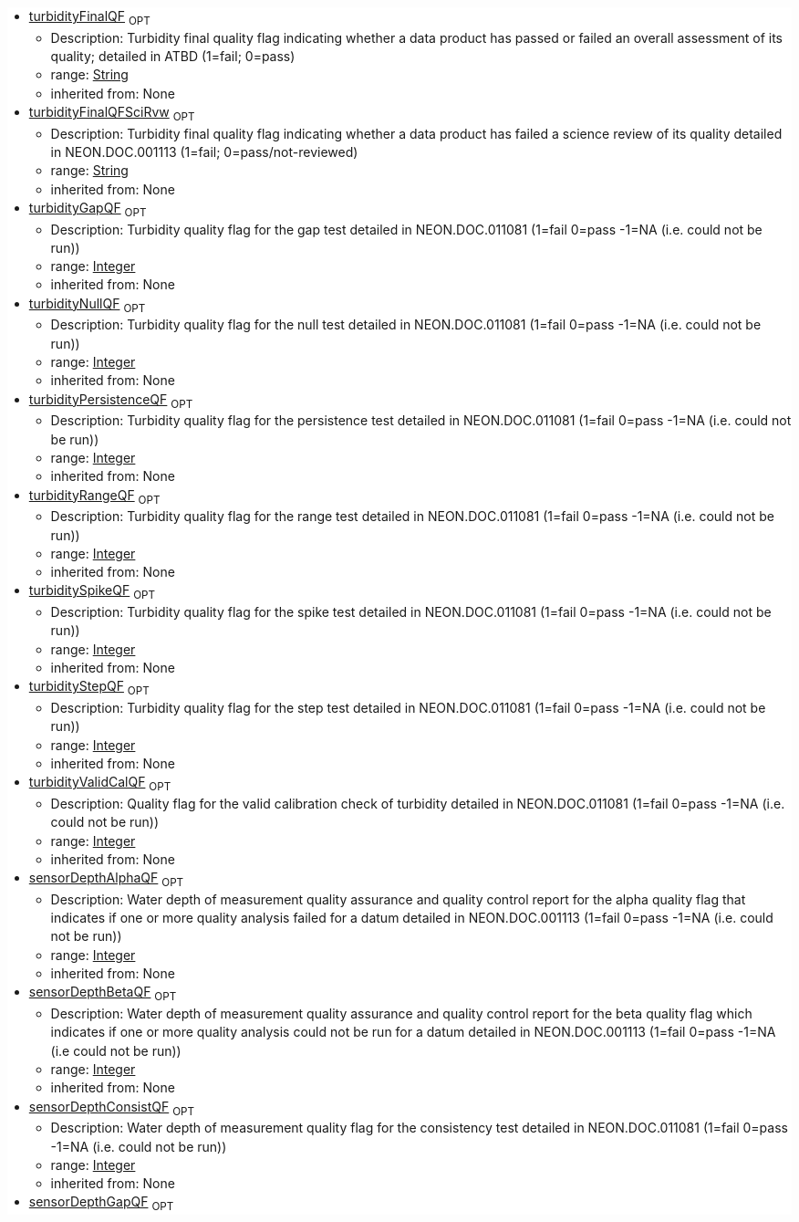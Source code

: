  * [turbidityFinalQF](turbidityFinalQF.md)  <sub>OPT</sub>
    * Description: Turbidity final quality flag indicating whether a data product has passed or failed an overall assessment of its quality; detailed in ATBD (1=fail; 0=pass)
    * range: [String](types/String.md)
    * inherited from: None
 * [turbidityFinalQFSciRvw](turbidityFinalQFSciRvw.md)  <sub>OPT</sub>
    * Description: Turbidity final quality flag indicating whether a data product has failed a science review of its quality detailed in NEON.DOC.001113 (1=fail; 0=pass/not-reviewed)
    * range: [String](types/String.md)
    * inherited from: None
 * [turbidityGapQF](turbidityGapQF.md)  <sub>OPT</sub>
    * Description: Turbidity quality flag for the gap test detailed in NEON.DOC.011081 (1=fail 0=pass -1=NA (i.e. could not be run))
    * range: [Integer](types/Integer.md)
    * inherited from: None
 * [turbidityNullQF](turbidityNullQF.md)  <sub>OPT</sub>
    * Description: Turbidity quality flag for the null test detailed in NEON.DOC.011081 (1=fail 0=pass -1=NA (i.e. could not be run))
    * range: [Integer](types/Integer.md)
    * inherited from: None
 * [turbidityPersistenceQF](turbidityPersistenceQF.md)  <sub>OPT</sub>
    * Description: Turbidity quality flag for the persistence test detailed in NEON.DOC.011081 (1=fail 0=pass -1=NA (i.e. could not be run))
    * range: [Integer](types/Integer.md)
    * inherited from: None
 * [turbidityRangeQF](turbidityRangeQF.md)  <sub>OPT</sub>
    * Description: Turbidity quality flag for the range test detailed in NEON.DOC.011081 (1=fail 0=pass -1=NA (i.e. could not be run))
    * range: [Integer](types/Integer.md)
    * inherited from: None
 * [turbiditySpikeQF](turbiditySpikeQF.md)  <sub>OPT</sub>
    * Description: Turbidity quality flag for the spike test detailed in NEON.DOC.011081 (1=fail 0=pass -1=NA (i.e. could not be run))
    * range: [Integer](types/Integer.md)
    * inherited from: None
 * [turbidityStepQF](turbidityStepQF.md)  <sub>OPT</sub>
    * Description: Turbidity quality flag for the step test detailed in NEON.DOC.011081 (1=fail 0=pass -1=NA (i.e. could not be run))
    * range: [Integer](types/Integer.md)
    * inherited from: None
 * [turbidityValidCalQF](turbidityValidCalQF.md)  <sub>OPT</sub>
    * Description: Quality flag for the valid calibration check of turbidity detailed in NEON.DOC.011081 (1=fail 0=pass -1=NA (i.e. could not be run))
    * range: [Integer](types/Integer.md)
    * inherited from: None
 * [sensorDepthAlphaQF](sensorDepthAlphaQF.md)  <sub>OPT</sub>
    * Description: Water depth of measurement quality assurance and quality control report for the alpha quality flag that indicates if one or more quality analysis failed for a datum detailed in NEON.DOC.001113 (1=fail 0=pass -1=NA (i.e. could not be run))
    * range: [Integer](types/Integer.md)
    * inherited from: None
 * [sensorDepthBetaQF](sensorDepthBetaQF.md)  <sub>OPT</sub>
    * Description: Water depth of measurement quality assurance and quality control report for the beta quality flag which indicates if one or more quality analysis could not be run for a datum detailed in NEON.DOC.001113 (1=fail 0=pass -1=NA (i.e could not be run))
    * range: [Integer](types/Integer.md)
    * inherited from: None
 * [sensorDepthConsistQF](sensorDepthConsistQF.md)  <sub>OPT</sub>
    * Description: Water depth of measurement quality flag for the consistency test detailed in NEON.DOC.011081 (1=fail 0=pass -1=NA (i.e. could not be run))
    * range: [Integer](types/Integer.md)
    * inherited from: None
 * [sensorDepthGapQF](sensorDepthGapQF.md)  <sub>OPT</sub>